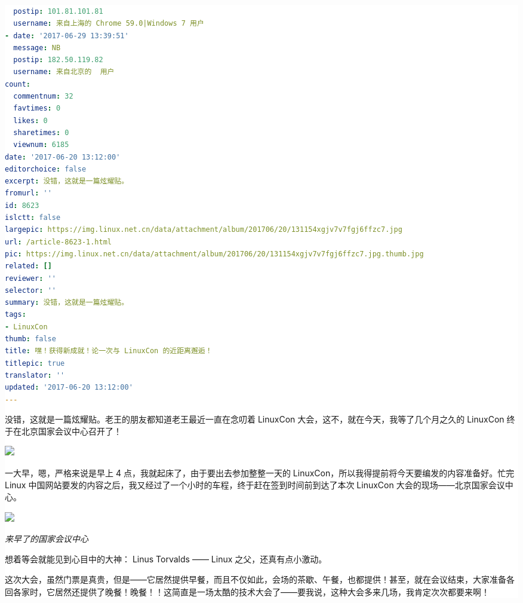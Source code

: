 ```yaml
  postip: 101.81.101.81
  username: 来自上海的 Chrome 59.0|Windows 7 用户
- date: '2017-06-29 13:39:51'
  message: NB
  postip: 182.50.119.82
  username: 来自北京的  用户
count:
  commentnum: 32
  favtimes: 0
  likes: 0
  sharetimes: 0
  viewnum: 6185
date: '2017-06-20 13:12:00'
editorchoice: false
excerpt: 没错，这就是一篇炫耀贴。
fromurl: ''
id: 8623
islctt: false
largepic: https://img.linux.net.cn/data/attachment/album/201706/20/131154xgjv7v7fgj6ffzc7.jpg
url: /article-8623-1.html
pic: https://img.linux.net.cn/data/attachment/album/201706/20/131154xgjv7v7fgj6ffzc7.jpg.thumb.jpg
related: []
reviewer: ''
selector: ''
summary: 没错，这就是一篇炫耀贴。
tags:
- LinuxCon
thumb: false
title: 嘿！获得新成就！论一次与 LinuxCon 的近距离邂逅！
titlepic: true
translator: ''
updated: '2017-06-20 13:12:00'
---
```


没错，这就是一篇炫耀贴。老王的朋友都知道老王最近一直在念叨着 LinuxCon 大会，这不，就在今天，我等了几个月之久的 LinuxCon 终于在北京国家会议中心召开了！


![](https://img.linux.net.cn/data/attachment/album/201706/20/131154xgjv7v7fgj6ffzc7.jpg)


一大早，嗯，严格来说是早上 4 点，我就起床了，由于要出去参加整整一天的 LinuxCon，所以我得提前将今天要编发的内容准备好。忙完 Linux 中国网站要发的内容之后，我又经过了一个小时的车程，终于赶在签到时间前到达了本次 LinuxCon 大会的现场——北京国家会议中心。


![](https://img.linux.net.cn/data/attachment/album/201706/20/125911qtl9zmd68d7vk9vm.jpg)


*来早了的国家会议中心*


想着等会就能见到心目中的大神： Linus Torvalds —— Linux 之父，还真有点小激动。


这次大会，虽然门票是真贵，但是——它居然提供早餐，而且不仅如此，会场的茶歇、午餐，也都提供！甚至，就在会议结束，大家准备各回各家时，它居然还提供了晚餐！晚餐！！这简直是一场太酷的技术大会了——要我说，这种大会多来几场，我肯定次次都要来啊！
